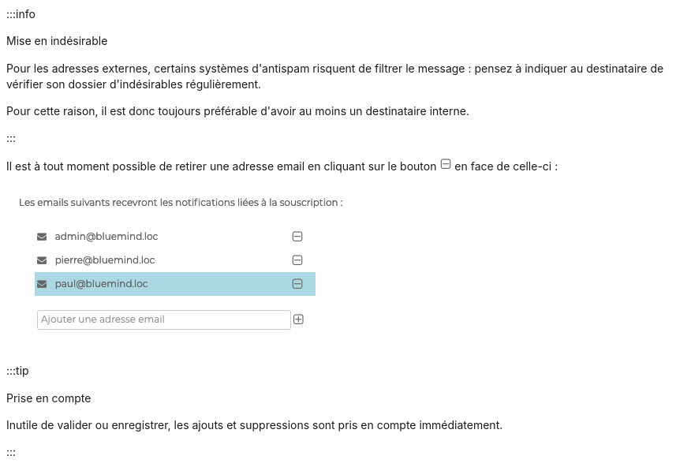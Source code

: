 
:::info

Mise en indésirable

Pour les adresses externes, certains systèmes d'antispam risquent de filtrer le message : pensez à indiquer au destinataire de vérifier son dossier d'indésirables régulièrement.

Pour cette raison, il est donc toujours préférable d'avoir au moins un destinataire interne.

:::

Il est à tout moment possible de retirer une adresse email en cliquant sur le bouton ![](./La_souscription_BlueMind_attachments/souscription_icone_moins.png) en face de celle-ci :

![](./La_souscription_BlueMind_attachments/souscription_email_notification5.png)


:::tip

Prise en compte

Inutile de valider ou enregistrer, les ajouts et suppressions sont pris en compte immédiatement.

:::


